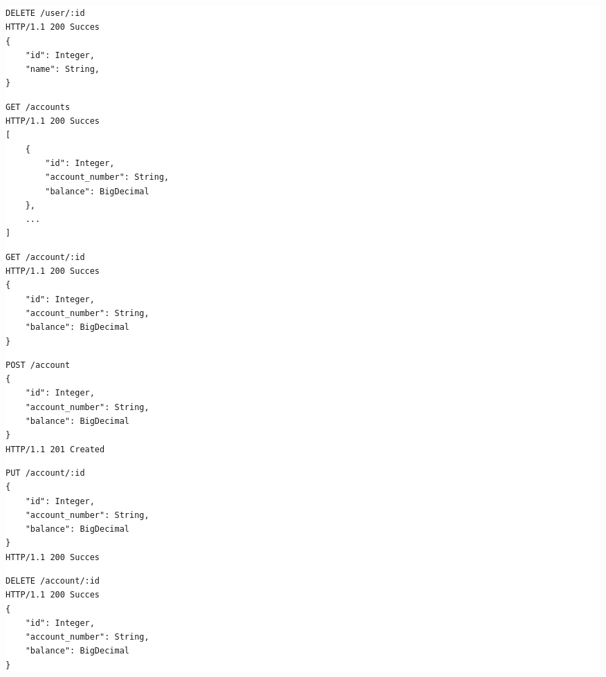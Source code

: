```
DELETE /user/:id
HTTP/1.1 200 Succes
{
	"id": Integer,
	"name": String,
}
```

```
GET /accounts
HTTP/1.1 200 Succes
[
	{
		"id": Integer,
		"account_number": String,
		"balance": BigDecimal
	},
	...	
]
```

```
GET /account/:id
HTTP/1.1 200 Succes
{
	"id": Integer,
	"account_number": String,
	"balance": BigDecimal
}
```

```
POST /account
{
	"id": Integer,
	"account_number": String,
	"balance": BigDecimal
}
HTTP/1.1 201 Created
```

```
PUT /account/:id
{
	"id": Integer,
	"account_number": String,
	"balance": BigDecimal
}
HTTP/1.1 200 Succes
```

```
DELETE /account/:id
HTTP/1.1 200 Succes
{
	"id": Integer,
	"account_number": String,
	"balance": BigDecimal
}
```
